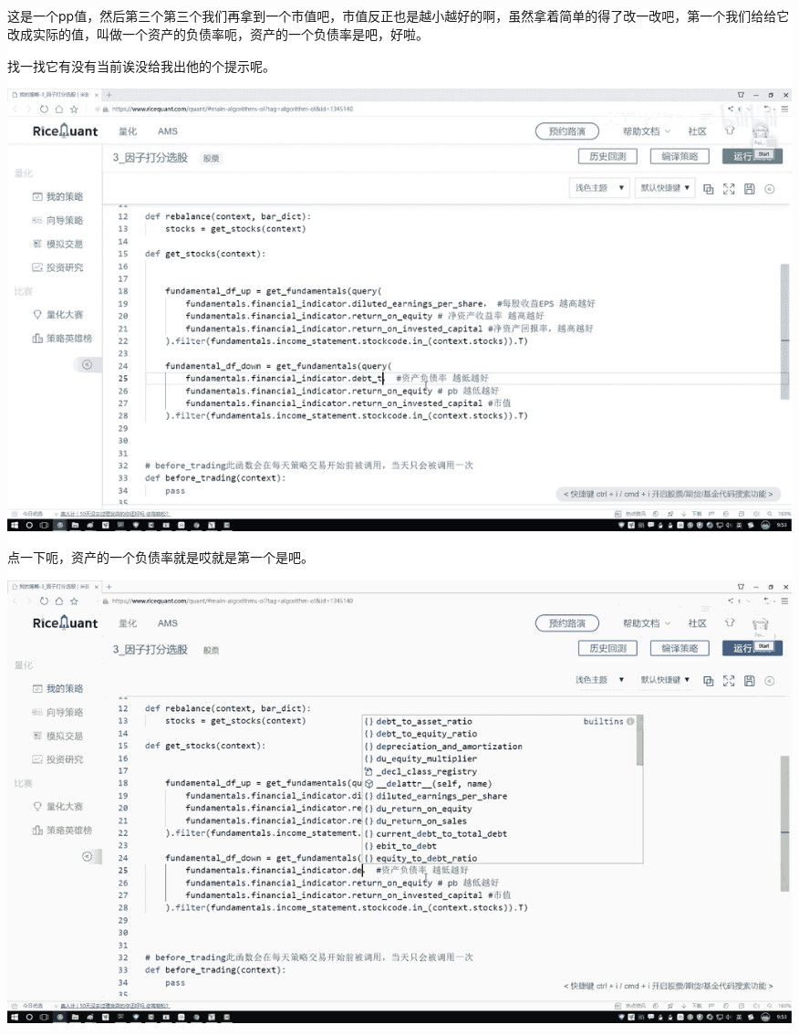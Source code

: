 这是一个pp值，然后第三个第三个我们再拿到一个市值吧，市值反正也是越小越好的啊，虽然拿着简单的得了改一改吧，第一个我们给给它改成实际的值，叫做一个资产的负债率呃，资产的一个负债率是吧，好啦。

找一找它有没有当前诶没给我出他的个提示呢。

![](img/479097f736a98fa3445d41ea44f848d7_49.png)

点一下呃，资产的一个负债率就是哎就是第一个是吧。

![](img/479097f736a98fa3445d41ea44f848d7_51.png)
